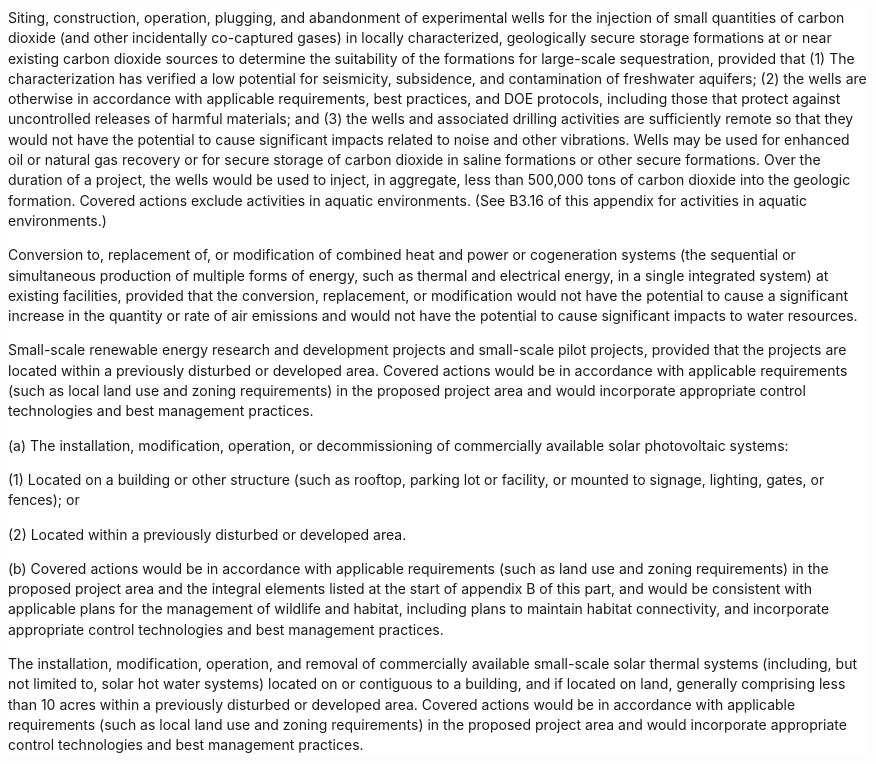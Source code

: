 
Siting, construction, operation, plugging, and abandonment of experimental wells for the injection of small quantities of carbon dioxide (and other incidentally co-captured gases) in locally characterized, geologically secure storage formations at or near existing carbon dioxide sources to determine the suitability of the formations for large-scale sequestration, provided that (1) The characterization has verified a low potential for seismicity, subsidence, and contamination of freshwater aquifers; (2) the wells are otherwise in accordance with applicable requirements, best practices, and DOE protocols, including those that protect against uncontrolled releases of harmful materials; and (3) the wells and associated drilling activities are sufficiently remote so that they would not have the potential to cause significant impacts related to noise and other vibrations. Wells may be used for enhanced oil or natural gas recovery or for secure storage of carbon dioxide in saline formations or other secure formations. Over the duration of a project, the wells would be used to inject, in aggregate, less than 500,000 tons of carbon dioxide into the geologic formation. Covered actions exclude activities in aquatic environments. (See B3.16 of this appendix for activities in aquatic environments.)


Conversion to, replacement of, or modification of combined heat and power or cogeneration systems (the sequential or simultaneous production of multiple forms of energy, such as thermal and electrical energy, in a single integrated system) at existing facilities, provided that the conversion, replacement, or modification would not have the potential to cause a significant increase in the quantity or rate of air emissions and would not have the potential to cause significant impacts to water resources.


Small-scale renewable energy research and development projects and small-scale pilot projects, provided that the projects are located within a previously disturbed or developed area. Covered actions would be in accordance with applicable requirements (such as local land use and zoning requirements) in the proposed project area and would incorporate appropriate control technologies and best management practices.




(a) The installation, modification, operation, or decommissioning of commercially available solar photovoltaic systems:


(1) Located on a building or other structure (such as rooftop, parking lot or facility, or mounted to signage, lighting, gates, or fences); or


(2) Located within a previously disturbed or developed area.


(b) Covered actions would be in accordance with applicable requirements (such as land use and zoning requirements) in the proposed project area and the integral elements listed at the start of appendix B of this part, and would be consistent with applicable plans for the management of wildlife and habitat, including plans to maintain habitat connectivity, and incorporate appropriate control technologies and best management practices.




The installation, modification, operation, and removal of commercially available small-scale solar thermal systems (including, but not limited to, solar hot water systems) located on or contiguous to a building, and if located on land, generally comprising less than 10 acres within a previously disturbed or developed area. Covered actions would be in accordance with applicable requirements (such as local land use and zoning requirements) in the proposed project area and would incorporate appropriate control technologies and best management practices.
